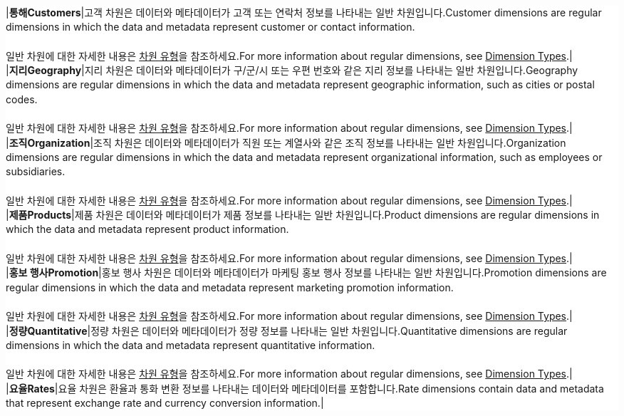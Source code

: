 |<span data-ttu-id="00eee-123">**통해**</span><span class="sxs-lookup"><span data-stu-id="00eee-123">**Customers**</span></span>|<span data-ttu-id="00eee-124">고객 차원은 데이터와 메타데이터가 고객 또는 연락처 정보를 나타내는 일반 차원입니다.</span><span class="sxs-lookup"><span data-stu-id="00eee-124">Customer dimensions are regular dimensions in which the data and metadata represent customer or contact information.</span></span><br /><br /> <span data-ttu-id="00eee-125">일반 차원에 대한 자세한 내용은 [차원 유형](multidimensional-models-olap-logical-dimension-objects/database-dimension-properties-types.md)을 참조하세요.</span><span class="sxs-lookup"><span data-stu-id="00eee-125">For more information about regular dimensions, see [Dimension Types](multidimensional-models-olap-logical-dimension-objects/database-dimension-properties-types.md).</span></span>|  
|<span data-ttu-id="00eee-126">**지리**</span><span class="sxs-lookup"><span data-stu-id="00eee-126">**Geography**</span></span>|<span data-ttu-id="00eee-127">지리 차원은 데이터와 메타데이터가 구/군/시 또는 우편 번호와 같은 지리 정보를 나타내는 일반 차원입니다.</span><span class="sxs-lookup"><span data-stu-id="00eee-127">Geography dimensions are regular dimensions in which the data and metadata represent geographic information, such as cities or postal codes.</span></span><br /><br /> <span data-ttu-id="00eee-128">일반 차원에 대한 자세한 내용은 [차원 유형](multidimensional-models-olap-logical-dimension-objects/database-dimension-properties-types.md)을 참조하세요.</span><span class="sxs-lookup"><span data-stu-id="00eee-128">For more information about regular dimensions, see [Dimension Types](multidimensional-models-olap-logical-dimension-objects/database-dimension-properties-types.md).</span></span>|  
|<span data-ttu-id="00eee-129">**조직**</span><span class="sxs-lookup"><span data-stu-id="00eee-129">**Organization**</span></span>|<span data-ttu-id="00eee-130">조직 차원은 데이터와 메타데이터가 직원 또는 계열사와 같은 조직 정보를 나타내는 일반 차원입니다.</span><span class="sxs-lookup"><span data-stu-id="00eee-130">Organization dimensions are regular dimensions in which the data and metadata represent organizational information, such as employees or subsidiaries.</span></span><br /><br /> <span data-ttu-id="00eee-131">일반 차원에 대한 자세한 내용은 [차원 유형](multidimensional-models-olap-logical-dimension-objects/database-dimension-properties-types.md)을 참조하세요.</span><span class="sxs-lookup"><span data-stu-id="00eee-131">For more information about regular dimensions, see [Dimension Types](multidimensional-models-olap-logical-dimension-objects/database-dimension-properties-types.md).</span></span>|  
|<span data-ttu-id="00eee-132">**제품**</span><span class="sxs-lookup"><span data-stu-id="00eee-132">**Products**</span></span>|<span data-ttu-id="00eee-133">제품 차원은 데이터와 메타데이터가 제품 정보를 나타내는 일반 차원입니다.</span><span class="sxs-lookup"><span data-stu-id="00eee-133">Product dimensions are regular dimensions in which the data and metadata represent product information.</span></span><br /><br /> <span data-ttu-id="00eee-134">일반 차원에 대한 자세한 내용은 [차원 유형](multidimensional-models-olap-logical-dimension-objects/database-dimension-properties-types.md)을 참조하세요.</span><span class="sxs-lookup"><span data-stu-id="00eee-134">For more information about regular dimensions, see [Dimension Types](multidimensional-models-olap-logical-dimension-objects/database-dimension-properties-types.md).</span></span>|  
|<span data-ttu-id="00eee-135">**홍보 행사**</span><span class="sxs-lookup"><span data-stu-id="00eee-135">**Promotion**</span></span>|<span data-ttu-id="00eee-136">홍보 행사 차원은 데이터와 메타데이터가 마케팅 홍보 행사 정보를 나타내는 일반 차원입니다.</span><span class="sxs-lookup"><span data-stu-id="00eee-136">Promotion dimensions are regular dimensions in which the data and metadata represent marketing promotion information.</span></span><br /><br /> <span data-ttu-id="00eee-137">일반 차원에 대한 자세한 내용은 [차원 유형](multidimensional-models-olap-logical-dimension-objects/database-dimension-properties-types.md)을 참조하세요.</span><span class="sxs-lookup"><span data-stu-id="00eee-137">For more information about regular dimensions, see [Dimension Types](multidimensional-models-olap-logical-dimension-objects/database-dimension-properties-types.md).</span></span>|  
|<span data-ttu-id="00eee-138">**정량**</span><span class="sxs-lookup"><span data-stu-id="00eee-138">**Quantitative**</span></span>|<span data-ttu-id="00eee-139">정량 차원은 데이터와 메타데이터가 정량 정보를 나타내는 일반 차원입니다.</span><span class="sxs-lookup"><span data-stu-id="00eee-139">Quantitative dimensions are regular dimensions in which the data and metadata represent quantitative information.</span></span><br /><br /> <span data-ttu-id="00eee-140">일반 차원에 대한 자세한 내용은 [차원 유형](multidimensional-models-olap-logical-dimension-objects/database-dimension-properties-types.md)을 참조하세요.</span><span class="sxs-lookup"><span data-stu-id="00eee-140">For more information about regular dimensions, see [Dimension Types](multidimensional-models-olap-logical-dimension-objects/database-dimension-properties-types.md).</span></span>|  
|<span data-ttu-id="00eee-141">**요율**</span><span class="sxs-lookup"><span data-stu-id="00eee-141">**Rates**</span></span>|<span data-ttu-id="00eee-142">요율 차원은 환율과 통화 변환 정보를 나타내는 데이터와 메타데이터를 포함합니다.</span><span class="sxs-lookup"><span data-stu-id="00eee-142">Rate dimensions contain data and metadata that represent exchange rate and currency conversion information.</span></span>|  